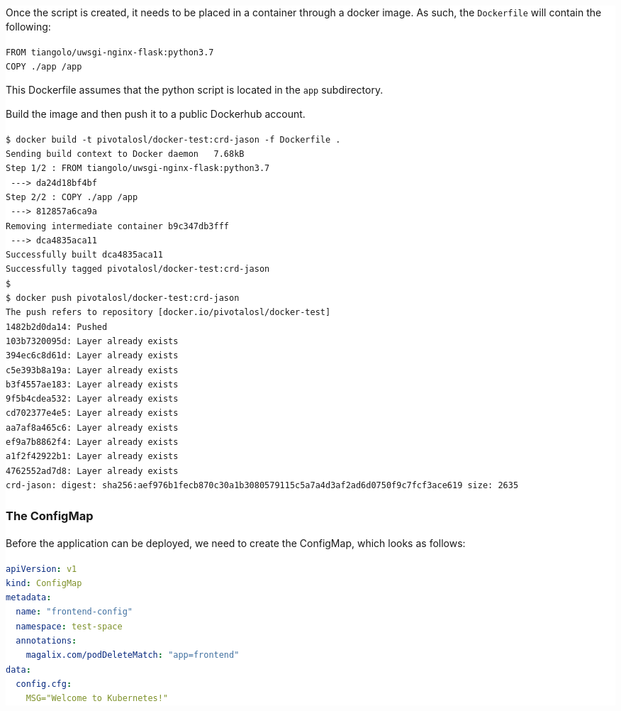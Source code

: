 
Once the script is created, it needs to be placed in a container through a docker image. As such, the `Dockerfile` will contain the following:
```
FROM tiangolo/uwsgi-nginx-flask:python3.7
COPY ./app /app
```
This Dockerfile assumes that the python script is located in the `app` subdirectory. 

Build the image and then push it to a public Dockerhub account.

```shell
$ docker build -t pivotalosl/docker-test:crd-jason -f Dockerfile .
Sending build context to Docker daemon   7.68kB
Step 1/2 : FROM tiangolo/uwsgi-nginx-flask:python3.7
 ---> da24d18bf4bf
Step 2/2 : COPY ./app /app
 ---> 812857a6ca9a
Removing intermediate container b9c347db3fff
 ---> dca4835aca11
Successfully built dca4835aca11
Successfully tagged pivotalosl/docker-test:crd-jason
$
$ docker push pivotalosl/docker-test:crd-jason
The push refers to repository [docker.io/pivotalosl/docker-test]
1482b2d0da14: Pushed
103b7320095d: Layer already exists
394ec6c8d61d: Layer already exists
c5e393b8a19a: Layer already exists
b3f4557ae183: Layer already exists
9f5b4cdea532: Layer already exists
cd702377e4e5: Layer already exists
aa7af8a465c6: Layer already exists
ef9a7b8862f4: Layer already exists
a1f2f42922b1: Layer already exists
4762552ad7d8: Layer already exists
crd-jason: digest: sha256:aef976b1fecb870c30a1b3080579115c5a7a4d3af2ad6d0750f9c7fcf3ace619 size: 2635
```

### The ConfigMap

Before the application can be deployed, we need to create the ConfigMap, which looks as follows:

```yaml
apiVersion: v1
kind: ConfigMap
metadata:
  name: "frontend-config"
  namespace: test-space
  annotations:
    magalix.com/podDeleteMatch: "app=frontend"
data:
  config.cfg:
    MSG="Welcome to Kubernetes!"
```
